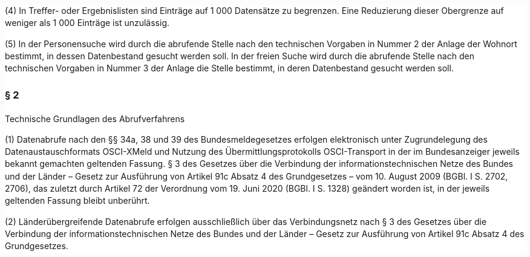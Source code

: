 </div>

<div class="jurAbsatz">

(4) In Treffer- oder Ergebnislisten sind Einträge auf 1 000 Datensätze
zu begrenzen. Eine Reduzierung dieser Obergrenze auf weniger als 1 000
Einträge ist unzulässig.

</div>

<div class="jurAbsatz">

(5) In der Personensuche wird durch die abrufende Stelle nach den
technischen Vorgaben in Nummer 2 der Anlage der Wohnort bestimmt, in
dessen Datenbestand gesucht werden soll. In der freien Suche wird durch
die abrufende Stelle nach den technischen Vorgaben in Nummer 3 der
Anlage die Stelle bestimmt, in deren Datenbestand gesucht werden soll.

</div>

</div>

</div>

</div>

<span id="BJNR320900021BJNE000300000.html"></span>

### § 2  
Technische Grundlagen des Abrufverfahrens

<div>

<div class="jnhtml">

<div>

<div class="jurAbsatz">

(1) Datenabrufe nach den §§ 34a, 38 und 39 des Bundesmeldegesetzes
erfolgen elektronisch unter Zugrundelegung des Datenaustauschformats
OSCI-XMeld und Nutzung des Übermittlungsprotokolls OSCI-Transport in der
im Bundesanzeiger jeweils bekannt gemachten geltenden Fassung. § 3 des
Gesetzes über die Verbindung der informationstechnischen Netze des
Bundes und der Länder – Gesetz zur Ausführung von Artikel 91c Absatz 4
des Grundgesetzes – vom 10. August 2009 (BGBl. I S. 2702, 2706), das
zuletzt durch Artikel 72 der Verordnung vom 19. Juni 2020 (BGBl. I S.
1328) geändert worden ist, in der jeweils geltenden Fassung bleibt
unberührt.

</div>

<div class="jurAbsatz">

(2) Länderübergreifende Datenabrufe erfolgen ausschließlich über das
Verbindungsnetz nach § 3 des Gesetzes über die Verbindung der
informationstechnischen Netze des Bundes und der Länder – Gesetz zur
Ausführung von Artikel 91c Absatz 4 des Grundgesetzes.

